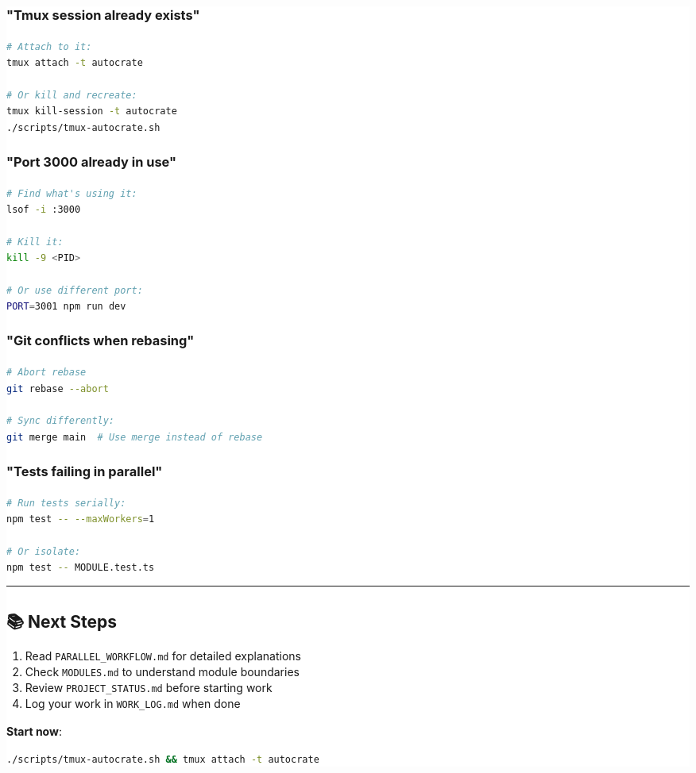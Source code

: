 ### "Tmux session already exists"

```bash
# Attach to it:
tmux attach -t autocrate

# Or kill and recreate:
tmux kill-session -t autocrate
./scripts/tmux-autocrate.sh
```

### "Port 3000 already in use"

```bash
# Find what's using it:
lsof -i :3000

# Kill it:
kill -9 <PID>

# Or use different port:
PORT=3001 npm run dev
```

### "Git conflicts when rebasing"

```bash
# Abort rebase
git rebase --abort

# Sync differently:
git merge main  # Use merge instead of rebase
```

### "Tests failing in parallel"

```bash
# Run tests serially:
npm test -- --maxWorkers=1

# Or isolate:
npm test -- MODULE.test.ts
```

---

## 📚 Next Steps

1. Read `PARALLEL_WORKFLOW.md` for detailed explanations
2. Check `MODULES.md` to understand module boundaries
3. Review `PROJECT_STATUS.md` before starting work
4. Log your work in `WORK_LOG.md` when done

**Start now**:

```bash
./scripts/tmux-autocrate.sh && tmux attach -t autocrate
```
